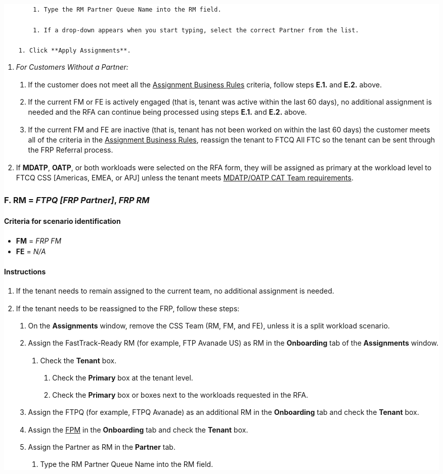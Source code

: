             1. Type the RM Partner Queue Name into the RM field.

            1. If a drop-down appears when you start typing, select the correct Partner from the list.

        1. Click **Apply Assignments**.

1. *For Customers Without a Partner:*

    1. If the customer does not meet all the [Assignment Business Rules](rfa-assignment-business-rules.md) criteria, follow steps **E.1.** and **E.2.** above.

    1. If the current FM or FE is actively engaged (that is, tenant was active within the last 60 days), no additional assignment is needed and the RFA can continue being processed using steps **E.1.** and **E.2.** above.

    1. If the current FM and FE are inactive (that is, tenant has not been worked on within the last 60 days) the customer meets all of the criteria in the [Assignment Business Rules](rfa-assignment-business-rules.md), reassign the tenant to FTCQ All FTC so the tenant can be sent through the FRP Referral process.

1. If **MDATP**, **OATP**, or both workloads were selected on the RFA form, they will be assigned as primary at the workload level to FTCQ CSS [Americas, EMEA, or APJ] unless the tenant meets [MDATP/OATP CAT Team requirements](rfa-assignment-business-rules.md#footnote-reference).

### F. RM = *FTPQ [FRP Partner]*, *FRP RM*

#### Criteria for scenario identification

- **FM** = *FRP FM*
- **FE** = *N/A*

#### Instructions

1. If the tenant needs to remain assigned to the current team, no additional assignment is needed.

1. If the tenant needs to be reassigned to the FRP, follow these steps:

    1. On the **Assignments** window, remove the CSS Team (RM, FM, and FE), unless it is a split workload scenario.

    1. Assign the FastTrack-Ready RM (for example, FTP Avanade US) as RM in the **Onboarding** tab of the **Assignments** window.

        1. Check the **Tenant** box.

            1. Check the **Primary** box at the tenant level.

            1. Check the **Primary** box or boxes next to the workloads requested in the RFA.

    1. Assign the FTPQ (for example, FTPQ Avanade) as an additional RM in the **Onboarding** tab and check the **Tenant** box.

    1. Assign the [FPM](https://msit.powerbi.com/groups/me/apps/f8dbc5ed-8560-4384-99bb-6486899741e9/reports/0044c4ce-f721-4137-b985-10df1bb7ea17/ReportSection?ctid=72f988bf-86f1-41af-91ab-2d7cd011db47) in the **Onboarding** tab and check the **Tenant** box.

    1. Assign the Partner as RM in the **Partner** tab.

        1. Type the RM Partner Queue Name into the RM field.

